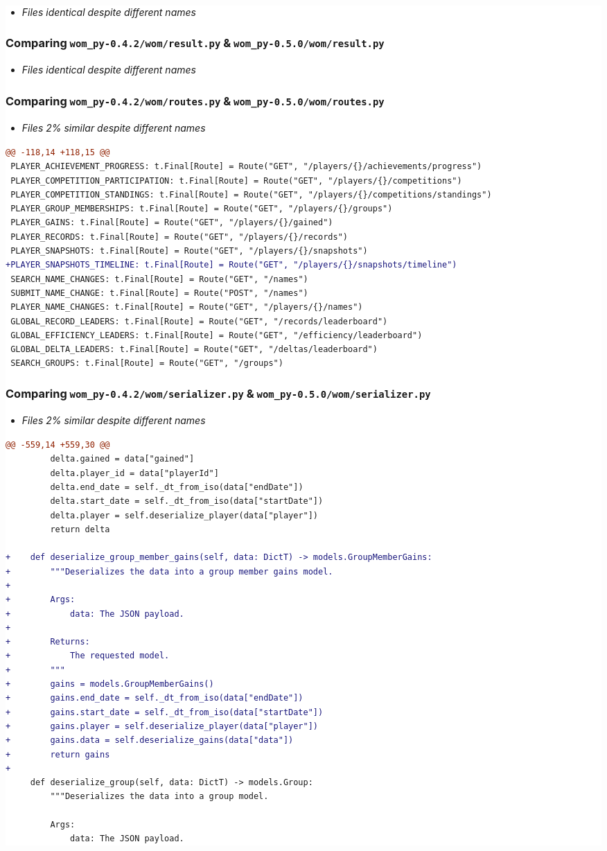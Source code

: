  * *Files identical despite different names*

### Comparing `wom_py-0.4.2/wom/result.py` & `wom_py-0.5.0/wom/result.py`

 * *Files identical despite different names*

### Comparing `wom_py-0.4.2/wom/routes.py` & `wom_py-0.5.0/wom/routes.py`

 * *Files 2% similar despite different names*

```diff
@@ -118,14 +118,15 @@
 PLAYER_ACHIEVEMENT_PROGRESS: t.Final[Route] = Route("GET", "/players/{}/achievements/progress")
 PLAYER_COMPETITION_PARTICIPATION: t.Final[Route] = Route("GET", "/players/{}/competitions")
 PLAYER_COMPETITION_STANDINGS: t.Final[Route] = Route("GET", "/players/{}/competitions/standings")
 PLAYER_GROUP_MEMBERSHIPS: t.Final[Route] = Route("GET", "/players/{}/groups")
 PLAYER_GAINS: t.Final[Route] = Route("GET", "/players/{}/gained")
 PLAYER_RECORDS: t.Final[Route] = Route("GET", "/players/{}/records")
 PLAYER_SNAPSHOTS: t.Final[Route] = Route("GET", "/players/{}/snapshots")
+PLAYER_SNAPSHOTS_TIMELINE: t.Final[Route] = Route("GET", "/players/{}/snapshots/timeline")
 SEARCH_NAME_CHANGES: t.Final[Route] = Route("GET", "/names")
 SUBMIT_NAME_CHANGE: t.Final[Route] = Route("POST", "/names")
 PLAYER_NAME_CHANGES: t.Final[Route] = Route("GET", "/players/{}/names")
 GLOBAL_RECORD_LEADERS: t.Final[Route] = Route("GET", "/records/leaderboard")
 GLOBAL_EFFICIENCY_LEADERS: t.Final[Route] = Route("GET", "/efficiency/leaderboard")
 GLOBAL_DELTA_LEADERS: t.Final[Route] = Route("GET", "/deltas/leaderboard")
 SEARCH_GROUPS: t.Final[Route] = Route("GET", "/groups")
```

### Comparing `wom_py-0.4.2/wom/serializer.py` & `wom_py-0.5.0/wom/serializer.py`

 * *Files 2% similar despite different names*

```diff
@@ -559,14 +559,30 @@
         delta.gained = data["gained"]
         delta.player_id = data["playerId"]
         delta.end_date = self._dt_from_iso(data["endDate"])
         delta.start_date = self._dt_from_iso(data["startDate"])
         delta.player = self.deserialize_player(data["player"])
         return delta
 
+    def deserialize_group_member_gains(self, data: DictT) -> models.GroupMemberGains:
+        """Deserializes the data into a group member gains model.
+
+        Args:
+            data: The JSON payload.
+
+        Returns:
+            The requested model.
+        """
+        gains = models.GroupMemberGains()
+        gains.end_date = self._dt_from_iso(data["endDate"])
+        gains.start_date = self._dt_from_iso(data["startDate"])
+        gains.player = self.deserialize_player(data["player"])
+        gains.data = self.deserialize_gains(data["data"])
+        return gains
+
     def deserialize_group(self, data: DictT) -> models.Group:
         """Deserializes the data into a group model.
 
         Args:
             data: The JSON payload.
```